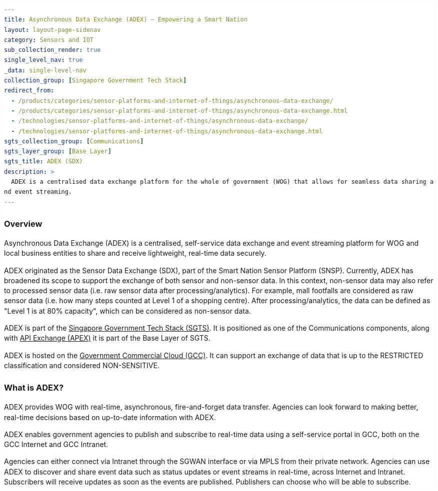 ```yaml
---
title: Asynchronous Data Exchange (ADEX) – Empowering a Smart Nation
layout: layout-page-sidenav
category: Sensors and IOT
sub_collection_render: true
single_level_nav: true
_data: single-level-nav
collection_group: [Singapore Government Tech Stack]
redirect_from:
  - /products/categories/sensor-platforms-and-internet-of-things/asynchronous-data-exchange/
  - /products/categories/sensor-platforms-and-internet-of-things/asynchronous-data-exchange.html
  - /technologies/sensor-platforms-and-internet-of-things/asynchronous-data-exchange/
  - /technologies/sensor-platforms-and-internet-of-things/asynchronous-data-exchange.html
sgts_collection_group: [Communications]
sgts_layer_group: [Base Layer]
sgts_title: ADEX (SDX)
description: >
  ADEX is a centralised data exchange platform for the whole of government (WOG) that allows for seamless data sharing and event streaming.
---
```


### Overview

Asynchronous Data Exchange (ADEX) is a centralised, self-service data exchange and event streaming platform for WOG and local business entities to share and receive lightweight, real-time data securely.

ADEX originated as the Sensor Data Exchange (SDX), part of the Smart Nation Sensor Platform (SNSP). Currently, ADEX has broadened its scope to support the exchange of both sensor and non-sensor data. In this context, non-sensor data may also refer to processed sensor data (i.e. raw sensor data after processing/analytics). For example, mall footfalls are considered as raw sensor data (i.e. how many steps counted at Level 1 of a shopping centre). After processing/analytics, the data can be defined as "Level 1 is at 80% capacity", which can be considered as non-sensor data.

ADEX is part of the [Singapore Government Tech Stack (SGTS)](/singapore-government-tech-stack/overview/index.html). It is positioned as one of the Communications components, along with [API Exchange (APEX)](/products/categories/data-and-apis/apex) it is part of the Base Layer of SGTS.

ADEX is hosted on the [Government Commercial Cloud (GCC)](/products/categories/infrastructure-and-hosting/government-on-commercial-cloud). It can support an exchange of data that is up to the RESTRICTED classification and considered NON-SENSITIVE.

### What is ADEX?

ADEX provides WOG with real-time, asynchronous, fire-and-forget data transfer. Agencies can look forward to making better, real-time decisions based on up-to-date information with ADEX.

ADEX enables government agencies to publish and subscribe to real-time data using a self-service portal in GCC, both on the GCC Internet and GCC Intranet.

Agencies can either connect via Intranet through the SGWAN interface or via MPLS from their private network. Agencies can use ADEX to discover and share event data such as status updates or event streams in real-time, across Internet and Intranet. Subscribers will receive updates as soon as the events are published. Publishers can choose who will be able to subscribe.
